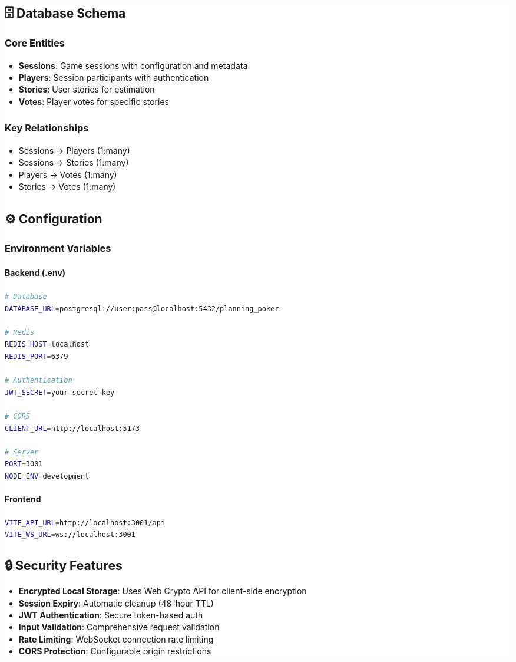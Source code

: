 ## 🗄️ Database Schema

### Core Entities
- **Sessions**: Game sessions with configuration and metadata
- **Players**: Session participants with authentication
- **Stories**: User stories for estimation
- **Votes**: Player votes for specific stories

### Key Relationships
- Sessions → Players (1:many)
- Sessions → Stories (1:many)  
- Players → Votes (1:many)
- Stories → Votes (1:many)

## ⚙️ Configuration

### Environment Variables

#### Backend (.env)
```bash
# Database
DATABASE_URL=postgresql://user:pass@localhost:5432/planning_poker

# Redis  
REDIS_HOST=localhost
REDIS_PORT=6379

# Authentication
JWT_SECRET=your-secret-key

# CORS
CLIENT_URL=http://localhost:5173

# Server
PORT=3001
NODE_ENV=development
```

#### Frontend
```bash
VITE_API_URL=http://localhost:3001/api
VITE_WS_URL=ws://localhost:3001
```

## 🔒 Security Features

- **Encrypted Local Storage**: Uses Web Crypto API for client-side encryption
- **Session Expiry**: Automatic cleanup (48-hour TTL)
- **JWT Authentication**: Secure token-based auth
- **Input Validation**: Comprehensive request validation
- **Rate Limiting**: WebSocket connection rate limiting
- **CORS Protection**: Configurable origin restrictions

